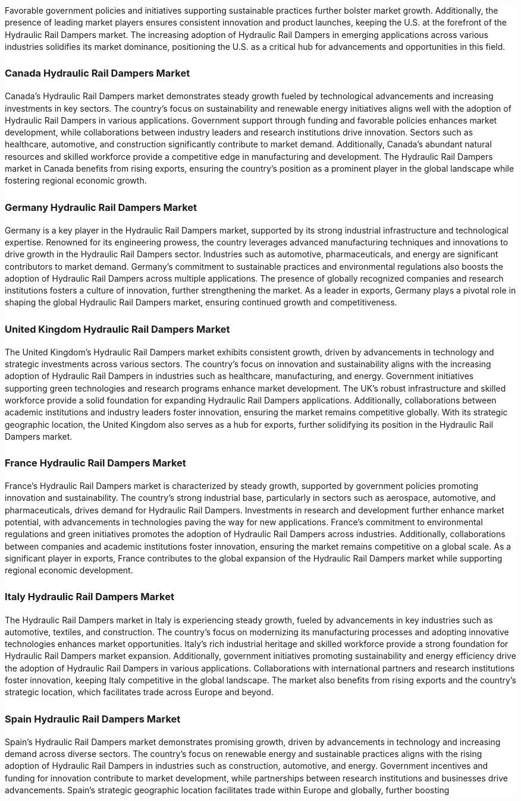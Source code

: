 Favorable government policies and initiatives supporting sustainable practices further bolster market growth. Additionally, the presence of leading market players ensures consistent innovation and product launches, keeping the U.S. at the forefront of the Hydraulic Rail Dampers market. The increasing adoption of Hydraulic Rail Dampers in emerging applications across various industries solidifies its market dominance, positioning the U.S. as a critical hub for advancements and opportunities in this field.</p><h3>Canada Hydraulic Rail Dampers Market</h3><p>Canada&rsquo;s Hydraulic Rail Dampers market demonstrates steady growth fueled by technological advancements and increasing investments in key sectors. The country&rsquo;s focus on sustainability and renewable energy initiatives aligns well with the adoption of Hydraulic Rail Dampers in various applications. Government support through funding and favorable policies enhances market development, while collaborations between industry leaders and research institutions drive innovation. Sectors such as healthcare, automotive, and construction significantly contribute to market demand. Additionally, Canada&rsquo;s abundant natural resources and skilled workforce provide a competitive edge in manufacturing and development. The Hydraulic Rail Dampers market in Canada benefits from rising exports, ensuring the country&rsquo;s position as a prominent player in the global landscape while fostering regional economic growth.</p><h3>Germany Hydraulic Rail Dampers Market</h3><p>Germany is a key player in the Hydraulic Rail Dampers market, supported by its strong industrial infrastructure and technological expertise. Renowned for its engineering prowess, the country leverages advanced manufacturing techniques and innovations to drive growth in the Hydraulic Rail Dampers sector. Industries such as automotive, pharmaceuticals, and energy are significant contributors to market demand. Germany&rsquo;s commitment to sustainable practices and environmental regulations also boosts the adoption of Hydraulic Rail Dampers across multiple applications. The presence of globally recognized companies and research institutions fosters a culture of innovation, further strengthening the market. As a leader in exports, Germany plays a pivotal role in shaping the global Hydraulic Rail Dampers market, ensuring continued growth and competitiveness.</p><h3>United Kingdom Hydraulic Rail Dampers Market</h3><p>The United Kingdom&rsquo;s Hydraulic Rail Dampers market exhibits consistent growth, driven by advancements in technology and strategic investments across various sectors. The country&rsquo;s focus on innovation and sustainability aligns with the increasing adoption of Hydraulic Rail Dampers in industries such as healthcare, manufacturing, and energy. Government initiatives supporting green technologies and research programs enhance market development. The UK&rsquo;s robust infrastructure and skilled workforce provide a solid foundation for expanding Hydraulic Rail Dampers applications. Additionally, collaborations between academic institutions and industry leaders foster innovation, ensuring the market remains competitive globally. With its strategic geographic location, the United Kingdom also serves as a hub for exports, further solidifying its position in the Hydraulic Rail Dampers market.</p><h3>France Hydraulic Rail Dampers Market</h3><p>France&rsquo;s Hydraulic Rail Dampers market is characterized by steady growth, supported by government policies promoting innovation and sustainability. The country&rsquo;s strong industrial base, particularly in sectors such as aerospace, automotive, and pharmaceuticals, drives demand for Hydraulic Rail Dampers. Investments in research and development further enhance market potential, with advancements in technologies paving the way for new applications. France&rsquo;s commitment to environmental regulations and green initiatives promotes the adoption of Hydraulic Rail Dampers across industries. Additionally, collaborations between companies and academic institutions foster innovation, ensuring the market remains competitive on a global scale. As a significant player in exports, France contributes to the global expansion of the Hydraulic Rail Dampers market while supporting regional economic development.</p><h3>Italy Hydraulic Rail Dampers Market</h3><p>The Hydraulic Rail Dampers market in Italy is experiencing steady growth, fueled by advancements in key industries such as automotive, textiles, and construction. The country&rsquo;s focus on modernizing its manufacturing processes and adopting innovative technologies enhances market opportunities. Italy&rsquo;s rich industrial heritage and skilled workforce provide a strong foundation for Hydraulic Rail Dampers market expansion. Additionally, government initiatives promoting sustainability and energy efficiency drive the adoption of Hydraulic Rail Dampers in various applications. Collaborations with international partners and research institutions foster innovation, keeping Italy competitive in the global landscape. The market also benefits from rising exports and the country&rsquo;s strategic location, which facilitates trade across Europe and beyond.</p><h3>Spain Hydraulic Rail Dampers Market</h3><p>Spain&rsquo;s Hydraulic Rail Dampers market demonstrates promising growth, driven by advancements in technology and increasing demand across diverse sectors. The country&rsquo;s focus on renewable energy and sustainable practices aligns with the rising adoption of Hydraulic Rail Dampers in industries such as construction, automotive, and energy. Government incentives and funding for innovation contribute to market development, while partnerships between research institutions and businesses drive advancements. Spain&rsquo;s strategic geographic location facilitates trade within Europe and globally, further boosting